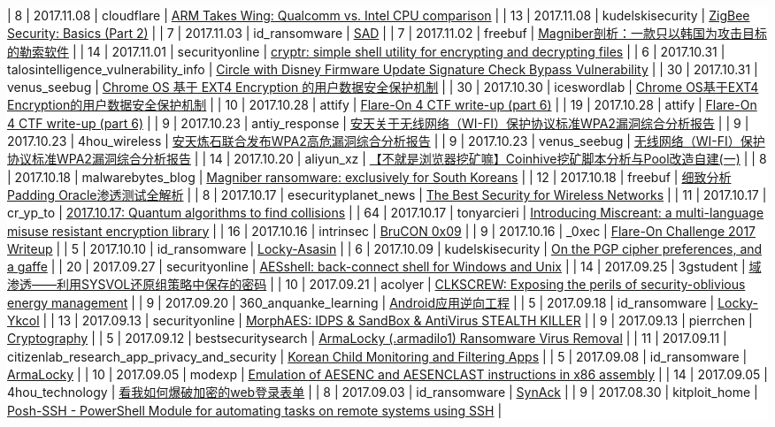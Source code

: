 | 8 | 2017.11.08 | cloudflare | [ARM Takes Wing:  Qualcomm vs. Intel CPU comparison](https://blog.cloudflare.com/arm-takes-wing/) |
| 13 | 2017.11.08 | kudelskisecurity | [ZigBee Security: Basics (Part 2)](https://research.kudelskisecurity.com/2017/11/08/zigbee-security-basics-part-2/) |
| 7 | 2017.11.03 | id_ransomware | [SAD](http://id-ransomware.blogspot.com/2017/11/sad-ransomware.html) |
| 7 | 2017.11.02 | freebuf | [Magniber剖析：一款只以韩国为攻击目标的勒索软件](http://www.freebuf.com/news/151786.html) |
| 14 | 2017.11.01 | securityonline | [cryptr: simple shell utility for encrypting and decrypting files](https://securityonline.info/cryptr-encrypting-decrypting-files/) |
| 6 | 2017.10.31 | talosintelligence_vulnerability_info | [Circle with Disney Firmware Update Signature Check Bypass Vulnerability](https://talosintelligence.com/vulnerability_reports/TALOS-2017-0405) |
| 30 | 2017.10.31 | venus_seebug | [Chrome OS 基于 EXT4 Encryption 的用户数据安全保护机制](https://paper.seebug.org/433/) |
| 30 | 2017.10.30 | iceswordlab | [Chrome OS基于EXT4 Encryption的用户数据安全保护机制](http://www.iceswordlab.com/2017/10/30/ChromeOS-Userdata-Protection-Mechanism-Based-On-EXT4-Encryption/) |
| 10 | 2017.10.28 | attify | [Flare-On 4 CTF write-up (part 6)](https://blog.attify.com/flare-4-ctf-write-part-6/) |
| 19 | 2017.10.28 | attify | [Flare-On 4 CTF write-up (part 6)](http://blog.attify.com/2017/10/28/flare-4-ctf-write-part-6/) |
| 9 | 2017.10.23 | antiy_response | [安天关于无线网络（WI-FI）保护协议标准WPA2漏洞综合分析报告](http://www.antiy.com/response/krack.html) |
| 9 | 2017.10.23 | 4hou_wireless | [安天炼石联合发布WPA2高危漏洞综合分析报告](http://www.4hou.com/wireless/8137.html) |
| 9 | 2017.10.23 | venus_seebug | [无线网络（WI-FI）保护协议标准WPA2漏洞综合分析报告](https://paper.seebug.org/420/) |
| 14 | 2017.10.20 | aliyun_xz | [【不就是浏览器挖矿嘛】Coinhive挖矿脚本分析与Pool改造自建(一)](https://xz.aliyun.com/t/17) |
| 8 | 2017.10.18 | malwarebytes_blog | [Magniber ransomware: exclusively for South Koreans](https://blog.malwarebytes.com/threat-analysis/2017/10/magniber-ransomware-exclusively-for-south-koreans/) |
| 12 | 2017.10.18 | freebuf | [细致分析Padding Oracle渗透测试全解析](http://www.freebuf.com/articles/database/150606.html) |
| 8 | 2017.10.17 | esecurityplanet_news | [The Best Security for Wireless Networks](https://www.esecurityplanet.com/views/article.php/3837976/The-Best-Security-for-Wireless-Networks.htm) |
| 11 | 2017.10.17 | cr_yp_to | [2017.10.17: Quantum algorithms to find collisions](http://blog.cr.yp.to/20171017-collisions.html) |
| 64 | 2017.10.17 | tonyarcieri | [Introducing Miscreant: a multi-language misuse resistant encryption library](https://tonyarcieri.com/introducing-miscreant-a-multi-language-misuse-resistant-encryption-library) |
| 16 | 2017.10.16 | intrinsec | [BruCON 0x09](https://securite.intrinsec.com/2017/10/16/brucon-0x09/) |
| 9 | 2017.10.16 | _0xec | [Flare-On Challenge 2017 Writeup](https://0xec.blogspot.com/2017/10/flare-on-challenge-2017-writeup.html) |
| 5 | 2017.10.10 | id_ransomware | [Locky-Asasin](http://id-ransomware.blogspot.com/2017/10/locky-asasin.html) |
| 6 | 2017.10.09 | kudelskisecurity | [On the PGP cipher preferences, and a gaffe](https://research.kudelskisecurity.com/2017/10/09/on-the-pgp-cipher-preferences-and-a-gaffe/) |
| 20 | 2017.09.27 | securityonline | [AESshell: back-connect shell for Windows and Unix](https://securityonline.info/aesshell-back-connect-shell-windows-unix/) |
| 14 | 2017.09.25 | 3gstudent | [域渗透——利用SYSVOL还原组策略中保存的密码](https://3gstudent.github.io/3gstudent.github.io/%E5%9F%9F%E6%B8%97%E9%80%8F-%E5%88%A9%E7%94%A8SYSVOL%E8%BF%98%E5%8E%9F%E7%BB%84%E7%AD%96%E7%95%A5%E4%B8%AD%E4%BF%9D%E5%AD%98%E7%9A%84%E5%AF%86%E7%A0%81/) |
| 10 | 2017.09.21 | acolyer | [CLKSCREW: Exposing the perils of security-oblivious energy management](https://blog.acolyer.org/2017/09/21/clkscrew-exposing-the-perils-of-security-oblivious-energy-management/) |
| 9 | 2017.09.20 | 360_anquanke_learning | [Android应用逆向工程](https://www.anquanke.com/post/id/86884/) |
| 5 | 2017.09.18 | id_ransomware | [Locky-Ykcol](http://id-ransomware.blogspot.com/2017/09/ykcol-locky-ransomware.html) |
| 13 | 2017.09.13 | securityonline | [MorphAES: IDPS & SandBox & AntiVirus STEALTH KILLER](https://securityonline.info/morphaes-idps-sandbox-antivirus-stealth-killer/) |
| 9 | 2017.09.13 | pierrchen | [Cryptography](http://pierrchen.blogspot.mk/2017/09/cryptography.html) |
| 5 | 2017.09.12 | bestsecuritysearch | [ArmaLocky (.armadilo1) Ransomware Virus Removal](https://bestsecuritysearch.com/armalocky-armadilo1-ransomware-virus-removal/) |
| 11 | 2017.09.11 | citizenlab_research_app_privacy_and_security | [Korean Child Monitoring and Filtering Apps](https://citizenlab.ca/2017/09/safer-without-korean-child-monitoring-filtering-apps/) |
| 5 | 2017.09.08 | id_ransomware | [ArmaLocky](http://id-ransomware.blogspot.com/2017/09/armalocky-ransomware.html) |
| 10 | 2017.09.05 | modexp | [Emulation of AESENC and AESENCLAST instructions in x86 assembly](https://modexp.wordpress.com/2017/09/05/aes-assembly/) |
| 14 | 2017.09.05 | 4hou_technology | [看我如何爆破加密的web登录表单](http://www.4hou.com/technology/7526.html) |
| 8 | 2017.09.03 | id_ransomware | [SynAck](http://id-ransomware.blogspot.com/2017/09/synack-ransomware.html) |
| 9 | 2017.08.30 | kitploit_home | [Posh-SSH - PowerShell Module for automating tasks on remote systems using SSH](https://www.kitploit.com/2017/08/posh-ssh-powershell-module-for.html) |